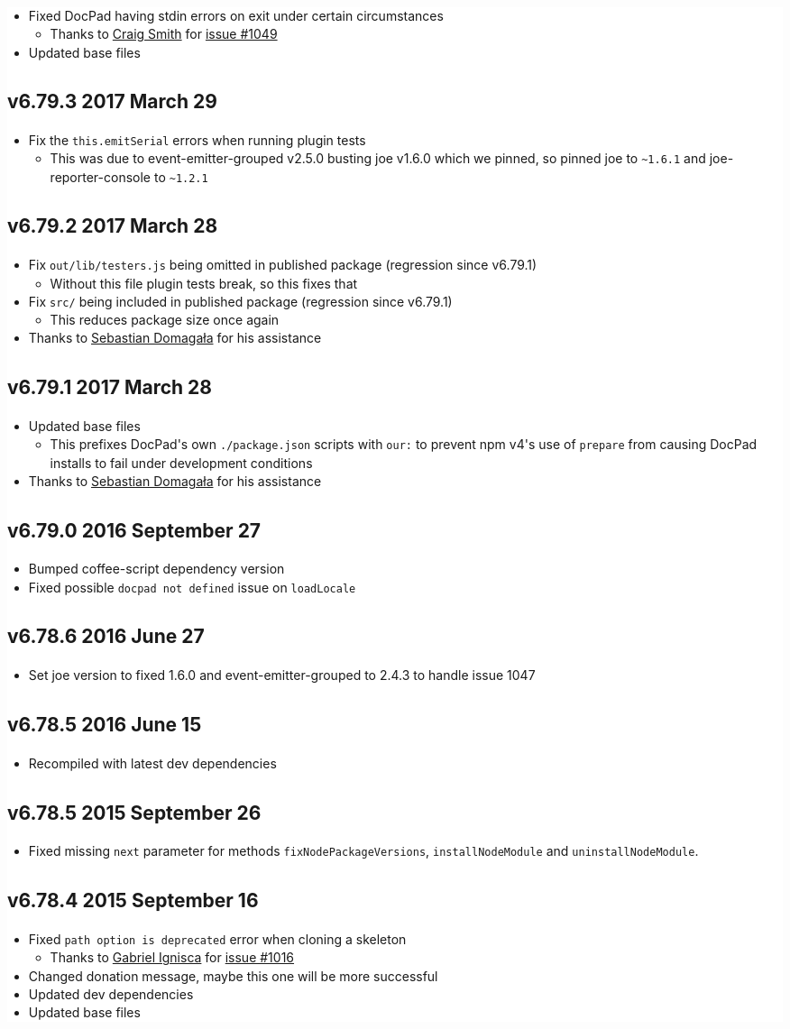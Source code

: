 -   Fixed DocPad having stdin errors on exit under certain circumstances
    -   Thanks to [Craig Smith](https://github.com/craigsssmith) for [issue #1049](https://github.com/docpad/docpad/pull/1049)
-   Updated base files

## v6.79.3 2017 March 29

-   Fix the `this.emitSerial` errors when running plugin tests
    -   This was due to event-emitter-grouped v2.5.0 busting joe v1.6.0 which we pinned, so pinned joe to `~1.6.1` and joe-reporter-console to `~1.2.1`

## v6.79.2 2017 March 28

-   Fix `out/lib/testers.js` being omitted in published package (regression since v6.79.1)
    -   Without this file plugin tests break, so this fixes that
-   Fix `src/` being included in published package (regression since v6.79.1)
    -   This reduces package size once again
-   Thanks to [Sebastian Domagała](https://github.com/sdomagala) for his assistance

## v6.79.1 2017 March 28

-   Updated base files
    -   This prefixes DocPad's own `./package.json` scripts with `our:` to prevent npm v4's use of `prepare` from causing DocPad installs to fail under development conditions
-   Thanks to [Sebastian Domagała](https://github.com/sdomagala) for his assistance

## v6.79.0 2016 September 27

-   Bumped coffee-script dependency version
-   Fixed possible `docpad not defined` issue on `loadLocale`

## v6.78.6 2016 June 27

-   Set joe version to fixed 1.6.0 and event-emitter-grouped to 2.4.3 to handle issue 1047

## v6.78.5 2016 June 15

-   Recompiled with latest dev dependencies

## v6.78.5 2015 September 26

-   Fixed missing `next` parameter for methods `fixNodePackageVersions`, `installNodeModule` and `uninstallNodeModule`.

## v6.78.4 2015 September 16

-   Fixed `path option is deprecated` error when cloning a skeleton
    -   Thanks to [Gabriel Ignisca](https://github.com/16nsk) for [issue #1016](https://github.com/docpad/docpad/issues/1016)
-   Changed donation message, maybe this one will be more successful
-   Updated dev dependencies
-   Updated base files
